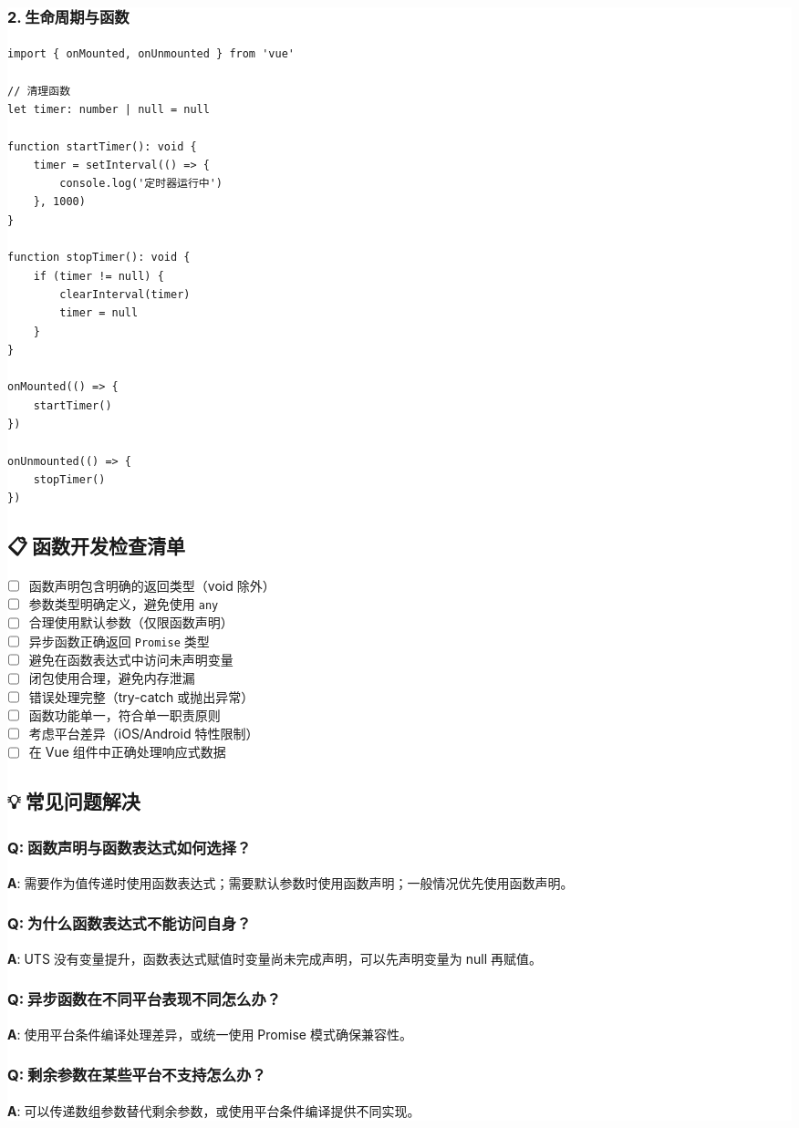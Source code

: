 ### 2. 生命周期与函数
```uts
import { onMounted, onUnmounted } from 'vue'

// 清理函数
let timer: number | null = null

function startTimer(): void {
    timer = setInterval(() => {
        console.log('定时器运行中')
    }, 1000)
}

function stopTimer(): void {
    if (timer != null) {
        clearInterval(timer)
        timer = null
    }
}

onMounted(() => {
    startTimer()
})

onUnmounted(() => {
    stopTimer()
})
```

## 📋 函数开发检查清单

- [ ] 函数声明包含明确的返回类型（void 除外）
- [ ] 参数类型明确定义，避免使用 `any`
- [ ] 合理使用默认参数（仅限函数声明）
- [ ] 异步函数正确返回 `Promise` 类型
- [ ] 避免在函数表达式中访问未声明变量
- [ ] 闭包使用合理，避免内存泄漏
- [ ] 错误处理完整（try-catch 或抛出异常）
- [ ] 函数功能单一，符合单一职责原则
- [ ] 考虑平台差异（iOS/Android 特性限制）
- [ ] 在 Vue 组件中正确处理响应式数据

## 💡 常见问题解决

### Q: 函数声明与函数表达式如何选择？
**A**: 需要作为值传递时使用函数表达式；需要默认参数时使用函数声明；一般情况优先使用函数声明。

### Q: 为什么函数表达式不能访问自身？
**A**: UTS 没有变量提升，函数表达式赋值时变量尚未完成声明，可以先声明变量为 null 再赋值。

### Q: 异步函数在不同平台表现不同怎么办？
**A**: 使用平台条件编译处理差异，或统一使用 Promise 模式确保兼容性。

### Q: 剩余参数在某些平台不支持怎么办？
**A**: 可以传递数组参数替代剩余参数，或使用平台条件编译提供不同实现。
